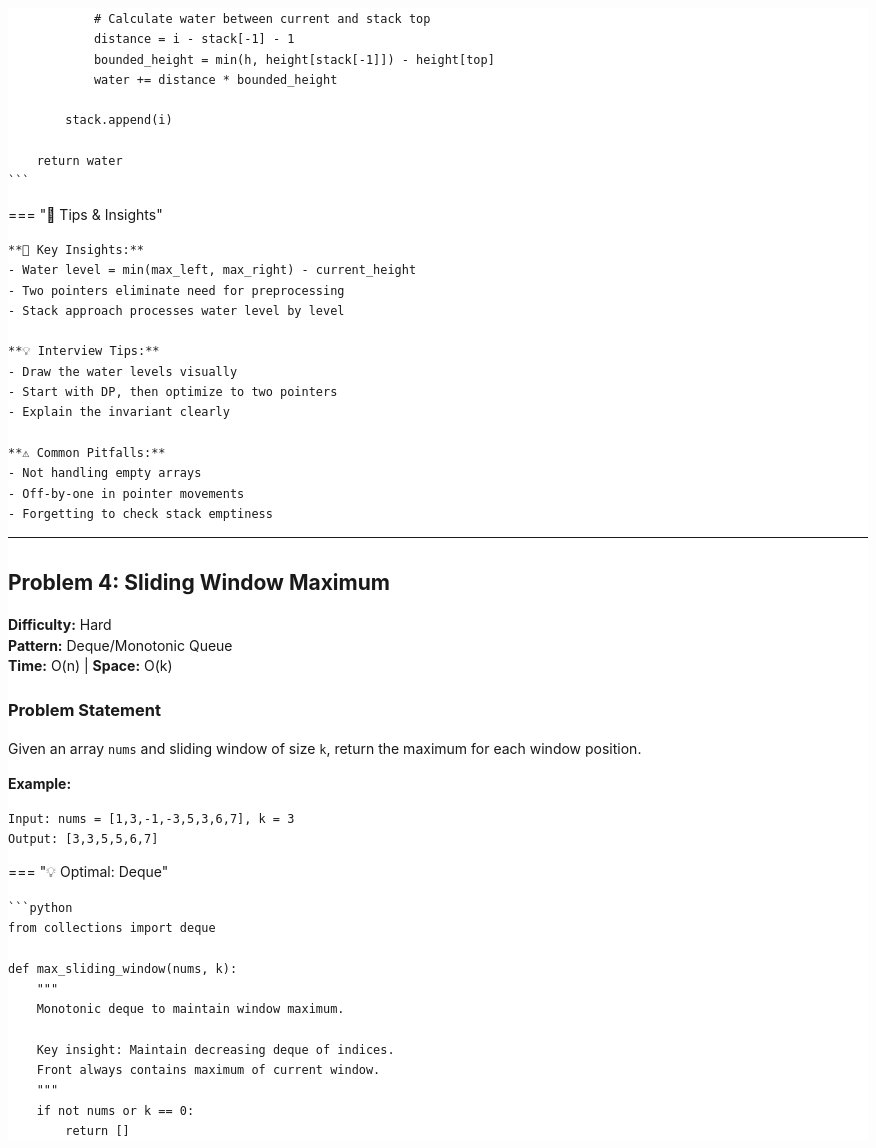                # Calculate water between current and stack top
                distance = i - stack[-1] - 1
                bounded_height = min(h, height[stack[-1]]) - height[top]
                water += distance * bounded_height
            
            stack.append(i)
        
        return water
    ```

=== "📝 Tips & Insights"

    **🎯 Key Insights:**
    - Water level = min(max_left, max_right) - current_height
    - Two pointers eliminate need for preprocessing
    - Stack approach processes water level by level
    
    **💡 Interview Tips:**
    - Draw the water levels visually
    - Start with DP, then optimize to two pointers
    - Explain the invariant clearly
    
    **⚠️ Common Pitfalls:**
    - Not handling empty arrays
    - Off-by-one in pointer movements
    - Forgetting to check stack emptiness

---

## Problem 4: Sliding Window Maximum

**Difficulty:** Hard  
**Pattern:** Deque/Monotonic Queue  
**Time:** O(n) | **Space:** O(k)

### Problem Statement

Given an array `nums` and sliding window of size `k`, return the maximum for each window position.

**Example:**
```text
Input: nums = [1,3,-1,-3,5,3,6,7], k = 3
Output: [3,3,5,5,6,7]
```

=== "💡 Optimal: Deque"

    ```python
    from collections import deque
    
    def max_sliding_window(nums, k):
        """
        Monotonic deque to maintain window maximum.
        
        Key insight: Maintain decreasing deque of indices.
        Front always contains maximum of current window.
        """
        if not nums or k == 0:
            return []
        